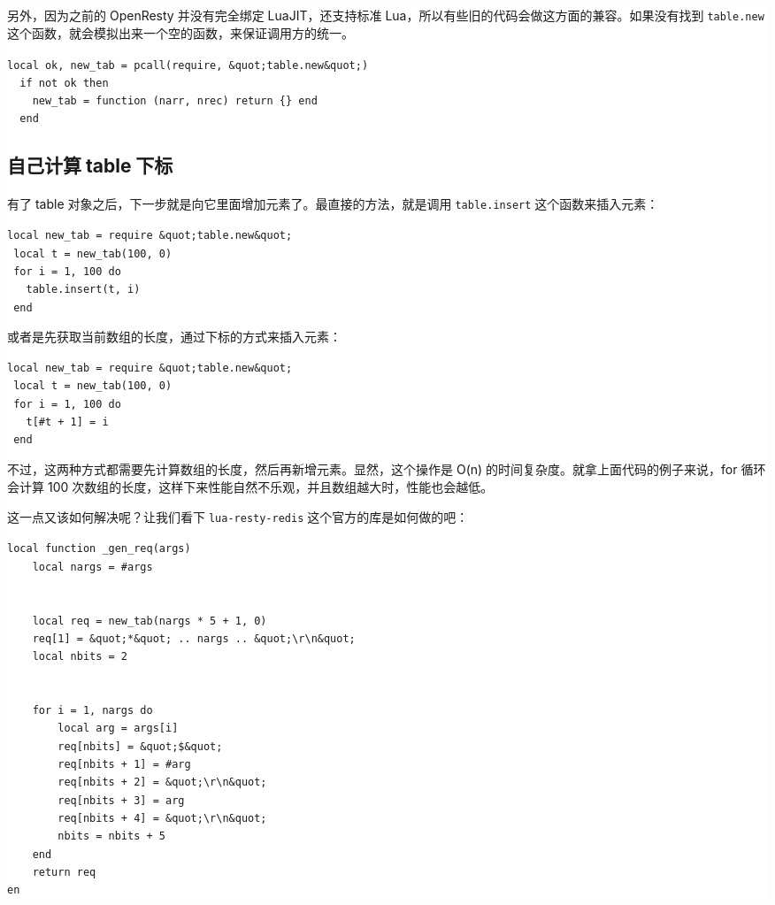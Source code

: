 另外，因为之前的 OpenResty 并没有完全绑定 LuaJIT，还支持标准 Lua，所以有些旧的代码会做这方面的兼容。如果没有找到 `table.new` 这个函数，就会模拟出来一个空的函数，来保证调用方的统一。

```
local ok, new_tab = pcall(require, &quot;table.new&quot;)
  if not ok then
    new_tab = function (narr, nrec) return {} end
  end

```

## 自己计算 table 下标

有了 table 对象之后，下一步就是向它里面增加元素了。最直接的方法，就是调用 `table.insert` 这个函数来插入元素：

```
local new_tab = require &quot;table.new&quot;
 local t = new_tab(100, 0)
 for i = 1, 100 do
   table.insert(t, i)
 end

```

或者是先获取当前数组的长度，通过下标的方式来插入元素：

```
local new_tab = require &quot;table.new&quot;
 local t = new_tab(100, 0)
 for i = 1, 100 do
   t[#t + 1] = i
 end

```

不过，这两种方式都需要先计算数组的长度，然后再新增元素。显然，这个操作是 O(n) 的时间复杂度。就拿上面代码的例子来说，for 循环会计算 100 次数组的长度，这样下来性能自然不乐观，并且数组越大时，性能也会越低。

这一点又该如何解决呢？让我们看下 `lua-resty-redis` 这个官方的库是如何做的吧：

```
local function _gen_req(args)
    local nargs = #args


    local req = new_tab(nargs * 5 + 1, 0)
    req[1] = &quot;*&quot; .. nargs .. &quot;\r\n&quot;
    local nbits = 2


    for i = 1, nargs do
        local arg = args[i]
        req[nbits] = &quot;$&quot;
        req[nbits + 1] = #arg
        req[nbits + 2] = &quot;\r\n&quot;
        req[nbits + 3] = arg
        req[nbits + 4] = &quot;\r\n&quot;
        nbits = nbits + 5
    end
    return req
en

```

